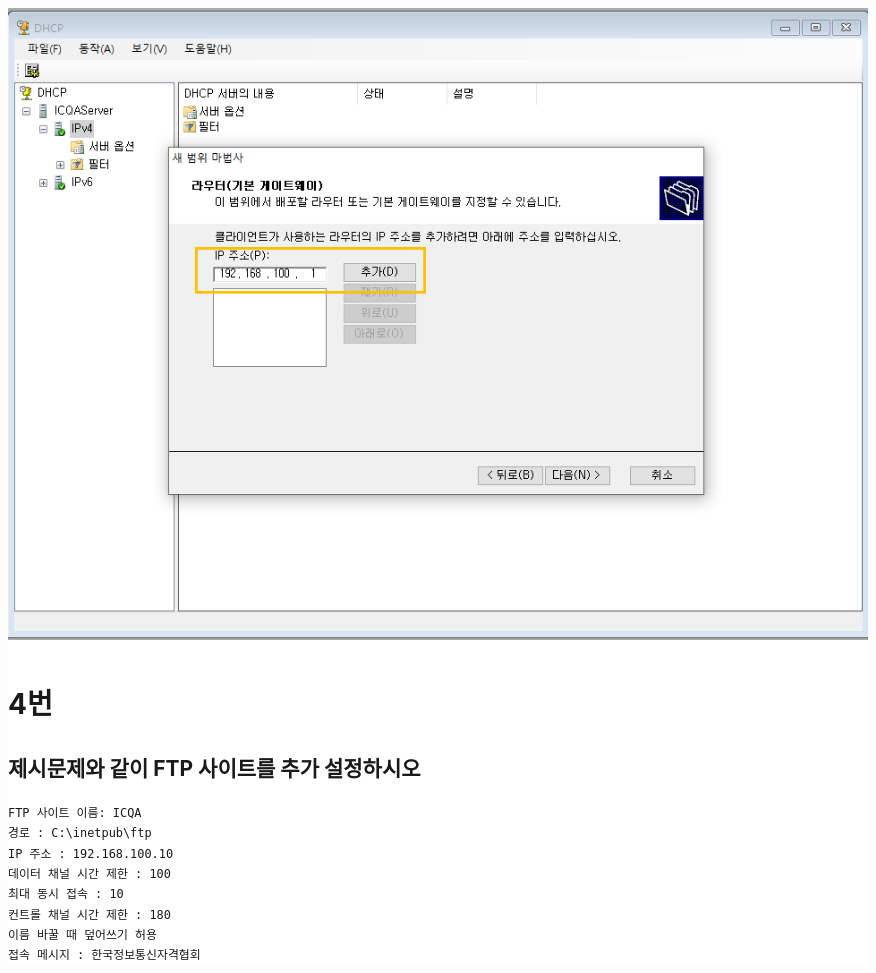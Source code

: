 ![](./img/8.png)

# 4번
## 제시문제와 같이 FTP 사이트를 추가 설정하시오
```
FTP 사이트 이름: ICQA
경로 : C:\inetpub\ftp
IP 주소 : 192.168.100.10
데이터 채널 시간 제한 : 100
최대 동시 접속 : 10
컨트롤 채널 시간 제한 : 180
이름 바꿀 때 덮어쓰기 허용
접속 메시지 : 한국정보통신자격협회
```
